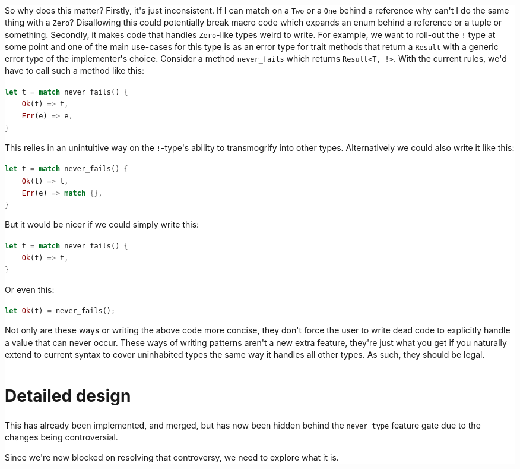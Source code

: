 So why does this matter? Firstly, it's just inconsistent. If I can match on a
`Two` or a `One` behind a reference why can't I do the same thing with a
`Zero`? Disallowing this could potentially break macro code which expands an
enum behind a reference or a tuple or something. Secondly, it makes code that
handles `Zero`-like types weird to write. For example, we want to roll-out the
`!` type at some point and one of the main use-cases for this type is as an
error type for trait methods that return a `Result` with a generic error type
of the implementer's choice. Consider a method `never_fails` which returns
`Result<T, !>`. With the current rules, we'd have to call such a method like
this:

```rust
let t = match never_fails() {
    Ok(t) => t,
    Err(e) => e,
}
```

This relies in an unintuitive way on the `!`-type's ability to transmogrify
into other types. Alternatively we could also write it like this:

```rust
let t = match never_fails() {
    Ok(t) => t,
    Err(e) => match {},
}
```

But it would be nicer if we could simply write this:

```rust
let t = match never_fails() {
    Ok(t) => t,
}
```

Or even this:

```rust
let Ok(t) = never_fails();
```

Not only are these ways or writing the above code more concise, they don't
force the user to write dead code to explicitly handle a value that can never
occur. These ways of writing patterns aren't a new extra feature, they're just
what you get if you naturally extend to current syntax to cover uninhabited
types the same way it handles all other types. As such, they should be legal.

# Detailed design
[design]: #detailed-design

This has already been implemented, and merged, but has now been hidden behind
the `never_type` feature gate due to the changes being controversial.

Since we're now blocked on resolving that controversy, we need to explore what
it is.


[summary]: #summary
[motivation]: #motivation
[how-we-teach-this]: #how-we-teach-this
[drawbacks]: #drawbacks
[alternatives]: #alternatives
[unresolved]: #unresolved-questions